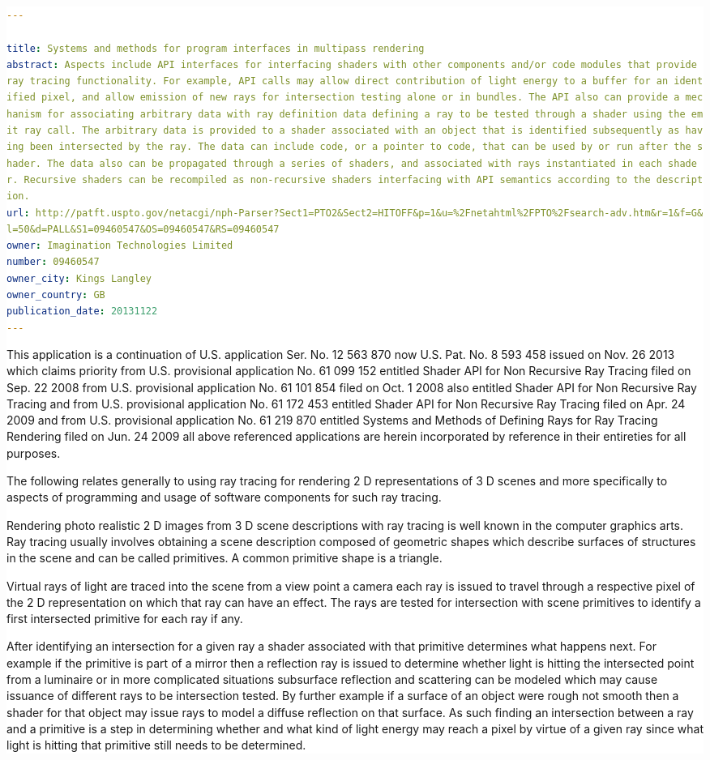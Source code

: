 ```yaml
---

title: Systems and methods for program interfaces in multipass rendering
abstract: Aspects include API interfaces for interfacing shaders with other components and/or code modules that provide ray tracing functionality. For example, API calls may allow direct contribution of light energy to a buffer for an identified pixel, and allow emission of new rays for intersection testing alone or in bundles. The API also can provide a mechanism for associating arbitrary data with ray definition data defining a ray to be tested through a shader using the emit ray call. The arbitrary data is provided to a shader associated with an object that is identified subsequently as having been intersected by the ray. The data can include code, or a pointer to code, that can be used by or run after the shader. The data also can be propagated through a series of shaders, and associated with rays instantiated in each shader. Recursive shaders can be recompiled as non-recursive shaders interfacing with API semantics according to the description.
url: http://patft.uspto.gov/netacgi/nph-Parser?Sect1=PTO2&Sect2=HITOFF&p=1&u=%2Fnetahtml%2FPTO%2Fsearch-adv.htm&r=1&f=G&l=50&d=PALL&S1=09460547&OS=09460547&RS=09460547
owner: Imagination Technologies Limited
number: 09460547
owner_city: Kings Langley
owner_country: GB
publication_date: 20131122
---
```

This application is a continuation of U.S. application Ser. No. 12 563 870 now U.S. Pat. No. 8 593 458 issued on Nov. 26 2013 which claims priority from U.S. provisional application No. 61 099 152 entitled Shader API for Non Recursive Ray Tracing filed on Sep. 22 2008 from U.S. provisional application No. 61 101 854 filed on Oct. 1 2008 also entitled Shader API for Non Recursive Ray Tracing and from U.S. provisional application No. 61 172 453 entitled Shader API for Non Recursive Ray Tracing filed on Apr. 24 2009 and from U.S. provisional application No. 61 219 870 entitled Systems and Methods of Defining Rays for Ray Tracing Rendering filed on Jun. 24 2009 all above referenced applications are herein incorporated by reference in their entireties for all purposes.

The following relates generally to using ray tracing for rendering 2 D representations of 3 D scenes and more specifically to aspects of programming and usage of software components for such ray tracing.

Rendering photo realistic 2 D images from 3 D scene descriptions with ray tracing is well known in the computer graphics arts. Ray tracing usually involves obtaining a scene description composed of geometric shapes which describe surfaces of structures in the scene and can be called primitives. A common primitive shape is a triangle.

Virtual rays of light are traced into the scene from a view point a camera each ray is issued to travel through a respective pixel of the 2 D representation on which that ray can have an effect. The rays are tested for intersection with scene primitives to identify a first intersected primitive for each ray if any.

After identifying an intersection for a given ray a shader associated with that primitive determines what happens next. For example if the primitive is part of a mirror then a reflection ray is issued to determine whether light is hitting the intersected point from a luminaire or in more complicated situations subsurface reflection and scattering can be modeled which may cause issuance of different rays to be intersection tested. By further example if a surface of an object were rough not smooth then a shader for that object may issue rays to model a diffuse reflection on that surface. As such finding an intersection between a ray and a primitive is a step in determining whether and what kind of light energy may reach a pixel by virtue of a given ray since what light is hitting that primitive still needs to be determined.
